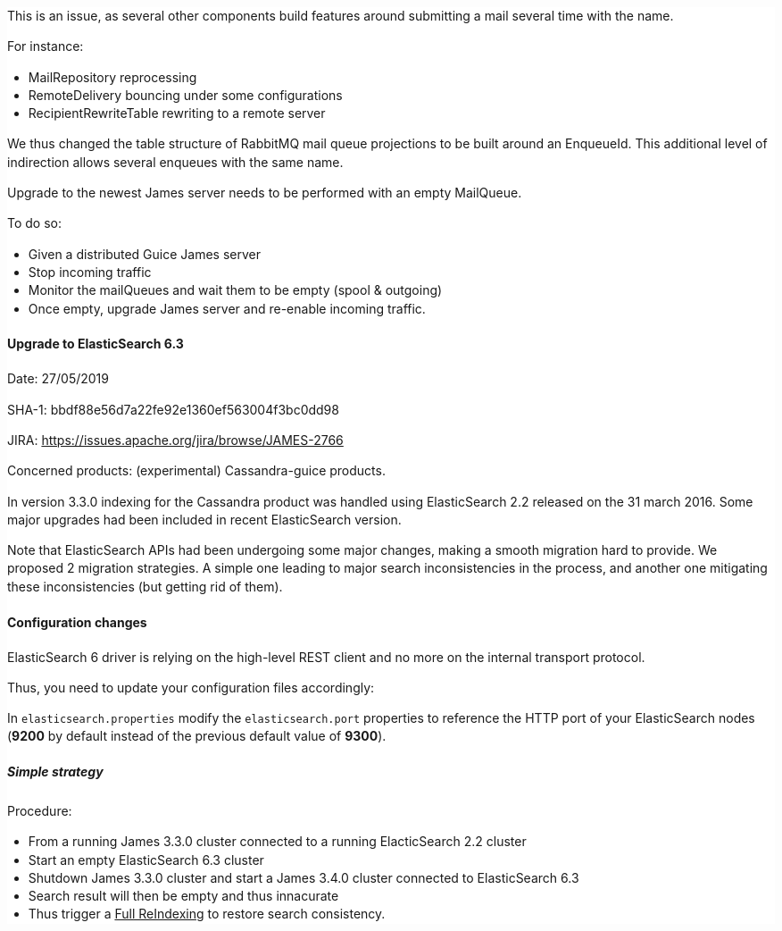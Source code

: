 This is an issue, as several other components build features around submitting a mail several time with the name. 

For instance:

 - MailRepository reprocessing
 - RemoteDelivery bouncing under some configurations
 - RecipientRewriteTable rewriting to a remote server

We thus changed the table structure of RabbitMQ mail queue projections to be built around an EnqueueId. This additional 
level of indirection allows several enqueues with the same name.

Upgrade to the newest James server needs to be performed with an empty MailQueue.

To do so:

 - Given a distributed Guice James server
 - Stop incoming traffic
 - Monitor the mailQueues and wait them to be empty (spool & outgoing)
 - Once empty, upgrade James server and re-enable incoming traffic.

#### Upgrade to ElasticSearch 6.3

Date: 27/05/2019

SHA-1: bbdf88e56d7a22fe92e1360ef563004f3bc0dd98

JIRA: https://issues.apache.org/jira/browse/JAMES-2766

Concerned products: (experimental) Cassandra-guice products.

In version 3.3.0 indexing for the Cassandra product was handled using ElasticSearch 2.2 released on the 31 march 2016. Some major upgrades had been included in recent ElasticSearch version.

Note that ElasticSearch APIs had been undergoing some major changes, making a smooth migration hard to provide. We proposed 2 migration strategies. A
simple one leading to major search inconsistencies in the process, and another one mitigating these inconsistencies (but getting rid of them).

#### Configuration changes

ElasticSearch 6 driver is relying on the high-level REST client and no more on the internal transport protocol.

Thus, you need to update your configuration files accordingly:

In `elasticsearch.properties` modify the `elasticsearch.port` properties to reference the HTTP port of your ElasticSearch 
nodes (**9200** by default instead of the previous default value of **9300**).

##### Simple strategy

Procedure:
 - From a running James 3.3.0 cluster connected to a running ElacticSearch 2.2 cluster
 - Start an empty ElasticSearch 6.3 cluster
 - Shutdown James 3.3.0 cluster and start a James 3.4.0 cluster connected to ElasticSearch 6.3
 - Search result will then be empty and thus innacurate
 - Thus trigger a [Full ReIndexing](https://james.apache.org/server/manage-webadmin.html#ReIndexing_all_mails) to restore search consistency.

